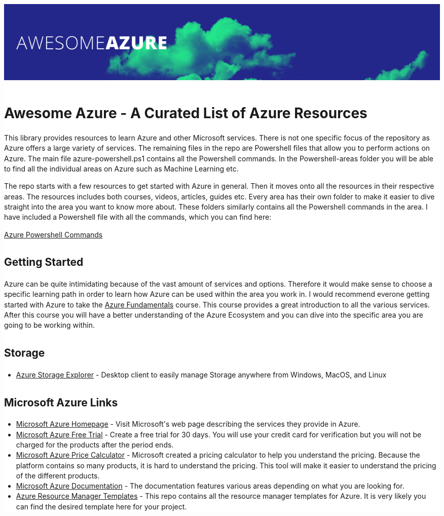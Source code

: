 ![Alt text](awesomeazure.png?raw=true "Awesome Azure Repo")

# Awesome Azure - A Curated List of Azure Resources

This library provides resources to learn Azure and other Microsoft services. There is not one specific focus of the repository as Azure offers a large variety of services. The remaining files in the repo are Powershell files that allow you to perform actions on Azure. The main file azure-powershell.ps1 contains all the Powershell commands. In the Powershell-areas folder you will be able to find all the individual areas on Azure such as Machine Learning etc.

The repo starts with a few resources to get started with Azure in general. Then it moves onto all the resources in their respective areas. The resources includes both courses, videos, articles, guides etc. Every area has their own folder to make it easier to dive straight into the area you want to know more about. These folders similarly contains all the Powershell commands in the area. I have included a Powershell file with all the commands, which you can find here:

[Azure Powershell Commands](https://github.com/kristofferandreasen/awesome-azure/blob/master/azure-powershell.ps1)

## Getting Started
Azure can be quite intimidating because of the vast amount of services and options.
Therefore it would make sense to choose a specific learning path in order to learn how Azure can be used within the area you work in.
I would recommend everone getting started with Azure to take the [Azure Fundamentals](https://openedx.microsoft.com/) course. This course provides a great introduction to all the various services. After this course you will have a better understanding of the Azure Ecosystem and you can dive into the specific area you are going to be working within.

## Storage

* [Azure Storage Explorer](https://azure.microsoft.com/en-us/features/storage-explorer/) - Desktop client to easily manage Storage anywhere from Windows, MacOS, and Linux

## Microsoft Azure Links
* [Microsoft Azure Homepage](https://azure.microsoft.com/en-us/) - Visit Microsoft's web page describing the services they provide in Azure.
* [Microsoft Azure Free Trial](https://azure.microsoft.com/en-us/free/) - Create a free trial for 30 days. You will use your credit card for verification but you will not be charged for the products after the period ends.
* [Microsoft Azure Price Calculator](https://azure.microsoft.com/en-us/pricing/calculator/) - Microsoft created a pricing calculator to help you understand the pricing. Because the platform contains so many products, it is hard to understand the pricing.
This tool will make it easier to understand the pricing of the different products.
* [Microsoft Azure Documentation](https://docs.microsoft.com/en-us/azure/) - The documentation features various areas depending on what you are looking for.
* [Azure Resource Manager Templates](https://github.com/Azure/azure-quickstart-templates) - This repo contains all the resource manager templates for Azure. It is very likely you can find the desired template here for your project.
